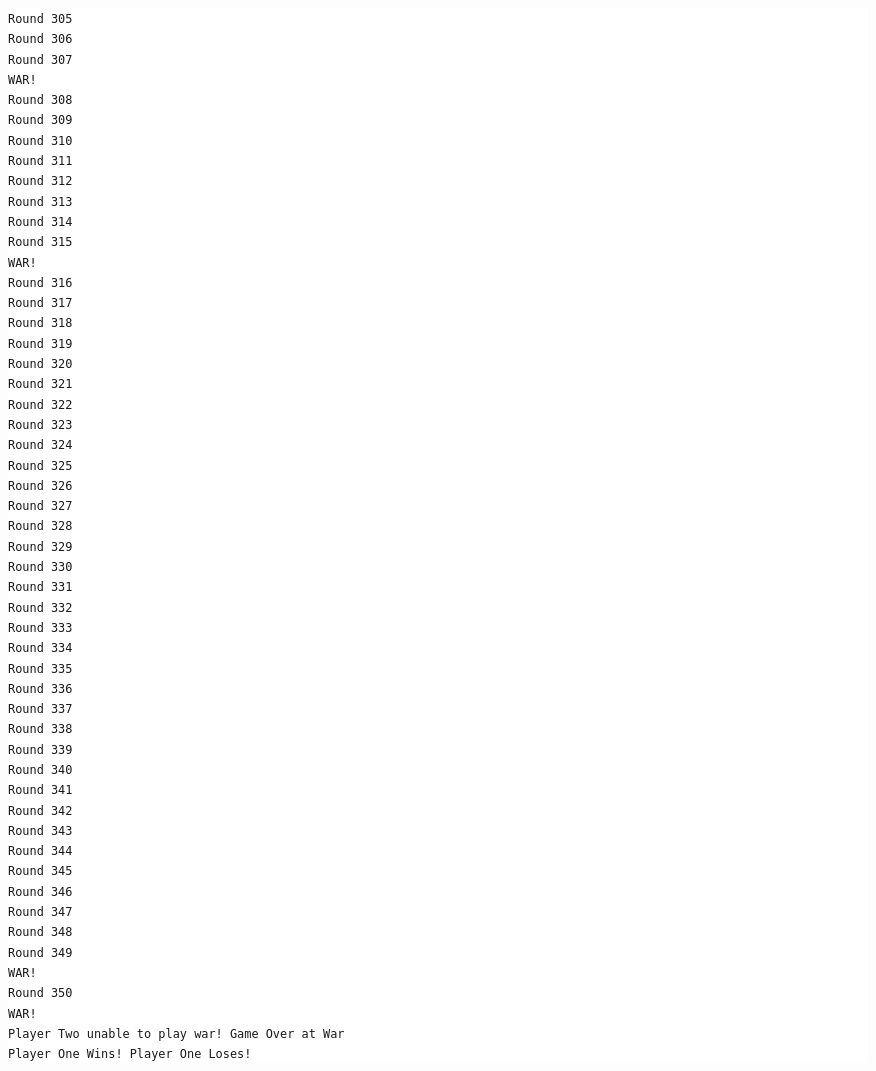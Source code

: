     Round 305
    Round 306
    Round 307
    WAR!
    Round 308
    Round 309
    Round 310
    Round 311
    Round 312
    Round 313
    Round 314
    Round 315
    WAR!
    Round 316
    Round 317
    Round 318
    Round 319
    Round 320
    Round 321
    Round 322
    Round 323
    Round 324
    Round 325
    Round 326
    Round 327
    Round 328
    Round 329
    Round 330
    Round 331
    Round 332
    Round 333
    Round 334
    Round 335
    Round 336
    Round 337
    Round 338
    Round 339
    Round 340
    Round 341
    Round 342
    Round 343
    Round 344
    Round 345
    Round 346
    Round 347
    Round 348
    Round 349
    WAR!
    Round 350
    WAR!
    Player Two unable to play war! Game Over at War
    Player One Wins! Player One Loses!
